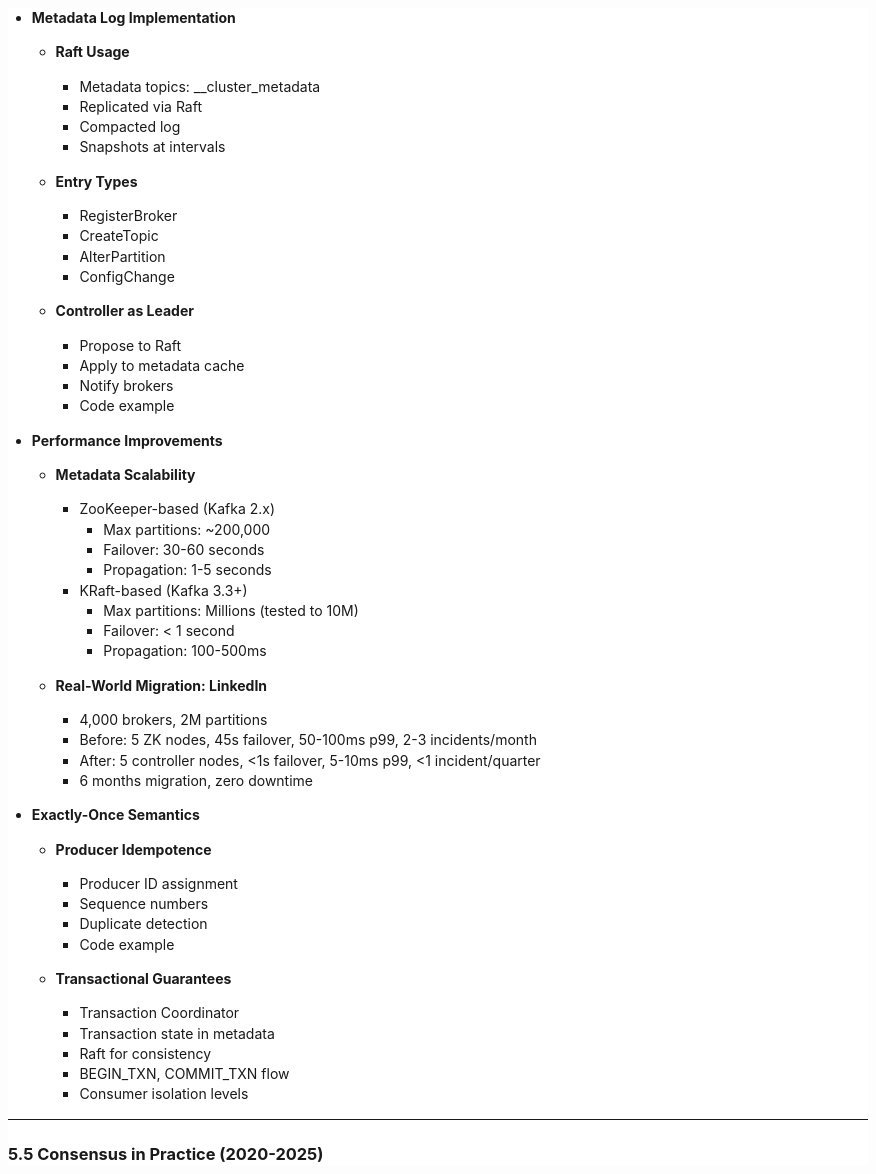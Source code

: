 - **Metadata Log Implementation**
  - **Raft Usage**
    - Metadata topics: __cluster_metadata
    - Replicated via Raft
    - Compacted log
    - Snapshots at intervals

  - **Entry Types**
    - RegisterBroker
    - CreateTopic
    - AlterPartition
    - ConfigChange

  - **Controller as Leader**
    - Propose to Raft
    - Apply to metadata cache
    - Notify brokers
    - Code example

- **Performance Improvements**
  - **Metadata Scalability**
    - ZooKeeper-based (Kafka 2.x)
      - Max partitions: ~200,000
      - Failover: 30-60 seconds
      - Propagation: 1-5 seconds
    - KRaft-based (Kafka 3.3+)
      - Max partitions: Millions (tested to 10M)
      - Failover: < 1 second
      - Propagation: 100-500ms

  - **Real-World Migration: LinkedIn**
    - 4,000 brokers, 2M partitions
    - Before: 5 ZK nodes, 45s failover, 50-100ms p99, 2-3 incidents/month
    - After: 5 controller nodes, <1s failover, 5-10ms p99, <1 incident/quarter
    - 6 months migration, zero downtime

- **Exactly-Once Semantics**
  - **Producer Idempotence**
    - Producer ID assignment
    - Sequence numbers
    - Duplicate detection
    - Code example

  - **Transactional Guarantees**
    - Transaction Coordinator
    - Transaction state in metadata
    - Raft for consistency
    - BEGIN_TXN, COMMIT_TXN flow
    - Consumer isolation levels

---

### 5.5 Consensus in Practice (2020-2025)
